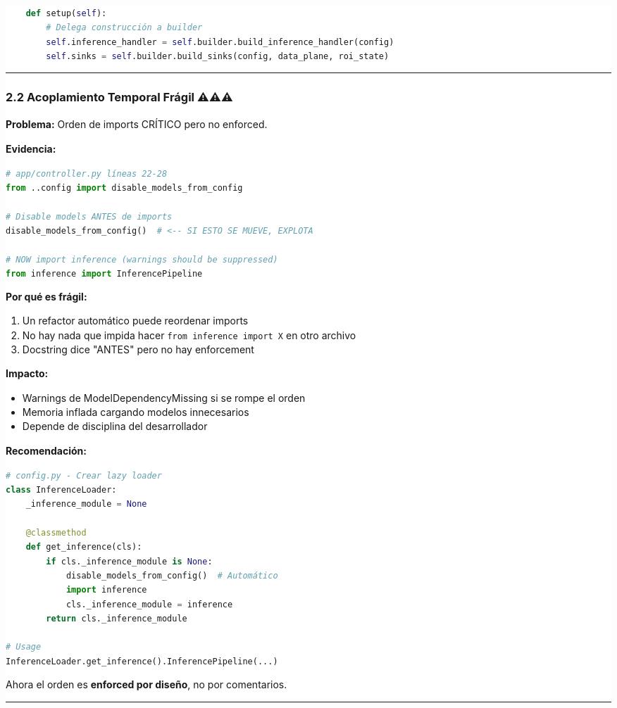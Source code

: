 ```python
    def setup(self):
        # Delega construcción a builder
        self.inference_handler = self.builder.build_inference_handler(config)
        self.sinks = self.builder.build_sinks(config, data_plane, roi_state)
```

---

### 2.2 Acoplamiento Temporal Frágil ⚠️⚠️⚠️

**Problema:** Orden de imports CRÍTICO pero no enforced.

**Evidencia:**
```python
# app/controller.py líneas 22-28
from ..config import disable_models_from_config

# Disable models ANTES de imports
disable_models_from_config()  # <-- SI ESTO SE MUEVE, EXPLOTA

# NOW import inference (warnings should be suppressed)
from inference import InferencePipeline
```

**Por qué es frágil:**
1. Un refactor automático puede reordenar imports
2. No hay nada que impida hacer `from inference import X` en otro archivo
3. Docstring dice "ANTES" pero no hay enforcement

**Impacto:**
- Warnings de ModelDependencyMissing si se rompe el orden
- Memoria inflada cargando modelos innecesarios
- Depende de disciplina del desarrollador

**Recomendación:**

```python
# config.py - Crear lazy loader
class InferenceLoader:
    _inference_module = None

    @classmethod
    def get_inference(cls):
        if cls._inference_module is None:
            disable_models_from_config()  # Automático
            import inference
            cls._inference_module = inference
        return cls._inference_module

# Usage
InferenceLoader.get_inference().InferencePipeline(...)
```

Ahora el orden es **enforced por diseño**, no por comentarios.

---